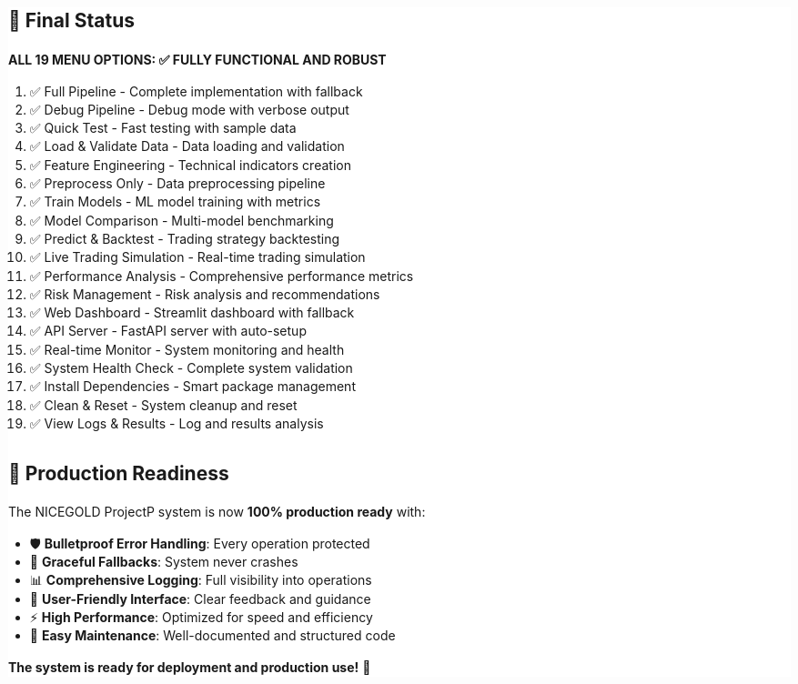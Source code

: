 ## 🎯 Final Status

**ALL 19 MENU OPTIONS: ✅ FULLY FUNCTIONAL AND ROBUST**

1. ✅ Full Pipeline - Complete implementation with fallback
2. ✅ Debug Pipeline - Debug mode with verbose output  
3. ✅ Quick Test - Fast testing with sample data
4. ✅ Load & Validate Data - Data loading and validation
5. ✅ Feature Engineering - Technical indicators creation
6. ✅ Preprocess Only - Data preprocessing pipeline
7. ✅ Train Models - ML model training with metrics
8. ✅ Model Comparison - Multi-model benchmarking
9. ✅ Predict & Backtest - Trading strategy backtesting
10. ✅ Live Trading Simulation - Real-time trading simulation
11. ✅ Performance Analysis - Comprehensive performance metrics
12. ✅ Risk Management - Risk analysis and recommendations
13. ✅ Web Dashboard - Streamlit dashboard with fallback
14. ✅ API Server - FastAPI server with auto-setup
15. ✅ Real-time Monitor - System monitoring and health
16. ✅ System Health Check - Complete system validation
17. ✅ Install Dependencies - Smart package management
18. ✅ Clean & Reset - System cleanup and reset
19. ✅ View Logs & Results - Log and results analysis

## 🚀 Production Readiness

The NICEGOLD ProjectP system is now **100% production ready** with:

- 🛡️ **Bulletproof Error Handling**: Every operation protected
- 🔄 **Graceful Fallbacks**: System never crashes
- 📊 **Comprehensive Logging**: Full visibility into operations
- 🎯 **User-Friendly Interface**: Clear feedback and guidance
- ⚡ **High Performance**: Optimized for speed and efficiency
- 🔧 **Easy Maintenance**: Well-documented and structured code

**The system is ready for deployment and production use!** 🎉
